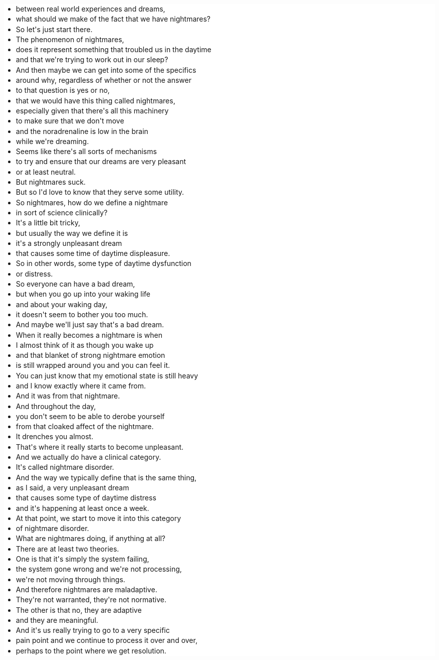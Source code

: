 *  between real world experiences and dreams,
*  what should we make of the fact that we have nightmares?
*  So let's just start there.
*  The phenomenon of nightmares,
*  does it represent something that troubled us in the daytime
*  and that we're trying to work out in our sleep?
*  And then maybe we can get into some of the specifics
*  around why, regardless of whether or not the answer
*  to that question is yes or no,
*  that we would have this thing called nightmares,
*  especially given that there's all this machinery
*  to make sure that we don't move
*  and the noradrenaline is low in the brain
*  while we're dreaming.
*  Seems like there's all sorts of mechanisms
*  to try and ensure that our dreams are very pleasant
*  or at least neutral.
*  But nightmares suck.
*  But so I'd love to know that they serve some utility.
*  So nightmares, how do we define a nightmare
*  in sort of science clinically?
*  It's a little bit tricky,
*  but usually the way we define it is
*  it's a strongly unpleasant dream
*  that causes some time of daytime displeasure.
*  So in other words, some type of daytime dysfunction
*  or distress.
*  So everyone can have a bad dream,
*  but when you go up into your waking life
*  and about your waking day,
*  it doesn't seem to bother you too much.
*  And maybe we'll just say that's a bad dream.
*  When it really becomes a nightmare is when
*  I almost think of it as though you wake up
*  and that blanket of strong nightmare emotion
*  is still wrapped around you and you can feel it.
*  You can just know that my emotional state is still heavy
*  and I know exactly where it came from.
*  And it was from that nightmare.
*  And throughout the day,
*  you don't seem to be able to derobe yourself
*  from that cloaked affect of the nightmare.
*  It drenches you almost.
*  That's where it really starts to become unpleasant.
*  And we actually do have a clinical category.
*  It's called nightmare disorder.
*  And the way we typically define that is the same thing,
*  as I said, a very unpleasant dream
*  that causes some type of daytime distress
*  and it's happening at least once a week.
*  At that point, we start to move it into this category
*  of nightmare disorder.
*  What are nightmares doing, if anything at all?
*  There are at least two theories.
*  One is that it's simply the system failing,
*  the system gone wrong and we're not processing,
*  we're not moving through things.
*  And therefore nightmares are maladaptive.
*  They're not warranted, they're not normative.
*  The other is that no, they are adaptive
*  and they are meaningful.
*  And it's us really trying to go to a very specific
*  pain point and we continue to process it over and over,
*  perhaps to the point where we get resolution.